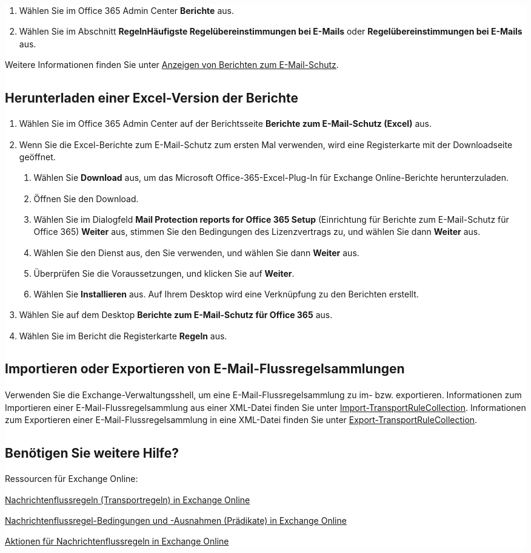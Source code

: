 1.  Wählen Sie im Office 365 Admin Center **Berichte** aus.

2.  Wählen Sie im Abschnitt **RegelnHäufigste Regelübereinstimmungen bei E-Mails** oder **Regelübereinstimmungen bei E-Mails** aus.

Weitere Informationen finden Sie unter [Anzeigen von Berichten zum E-Mail-Schutz](https://go.microsoft.com/fwlink/p/?linkid=402958).

## Herunterladen einer Excel-Version der Berichte

1.  Wählen Sie im Office 365 Admin Center auf der Berichtsseite **Berichte zum E-Mail-Schutz (Excel)** aus.

2.  Wenn Sie die Excel-Berichte zum E-Mail-Schutz zum ersten Mal verwenden, wird eine Registerkarte mit der Downloadseite geöffnet.
    
    1.  Wählen Sie **Download** aus, um das Microsoft Office-365-Excel-Plug-In für Exchange Online-Berichte herunterzuladen.
    
    2.  Öffnen Sie den Download.
    
    3.  Wählen Sie im Dialogfeld **Mail Protection reports for Office 365 Setup** (Einrichtung für Berichte zum E-Mail-Schutz für Office 365) **Weiter** aus, stimmen Sie den Bedingungen des Lizenzvertrags zu, und wählen Sie dann **Weiter** aus.
    
    4.  Wählen Sie den Dienst aus, den Sie verwenden, und wählen Sie dann **Weiter** aus.
    
    5.  Überprüfen Sie die Voraussetzungen, und klicken Sie auf **Weiter**.
    
    6.  Wählen Sie **Installieren** aus. Auf Ihrem Desktop wird eine Verknüpfung zu den Berichten erstellt.

3.  Wählen Sie auf dem Desktop **Berichte zum E-Mail-Schutz für Office 365** aus.

4.  Wählen Sie im Bericht die Registerkarte **Regeln** aus.

## Importieren oder Exportieren von E-Mail-Flussregelsammlungen

Verwenden Sie die Exchange-Verwaltungsshell, um eine E-Mail-Flussregelsammlung zu im- bzw. exportieren. Informationen zum Importieren einer E-Mail-Flussregelsammlung aus einer XML-Datei finden Sie unter [Import-TransportRuleCollection](https://technet.microsoft.com/de-de/library/bb123582\(v=exchg.150\)). Informationen zum Exportieren einer E-Mail-Flussregelsammlung in eine XML-Datei finden Sie unter [Export-TransportRuleCollection](https://technet.microsoft.com/de-de/library/bb124410\(v=exchg.150\)).

## Benötigen Sie weitere Hilfe?

Ressourcen für Exchange Online:

[Nachrichtenflussregeln (Transportregeln) in Exchange Online](https://technet.microsoft.com/de-de/library/jj919238\(v=exchg.150\))

[Nachrichtenflussregel-Bedingungen und -Ausnahmen (Prädikate) in Exchange Online](https://technet.microsoft.com/de-de/library/jj919235\(v=exchg.150\))

[Aktionen für Nachrichtenflussregeln in Exchange Online](https://technet.microsoft.com/de-de/library/jj919237\(v=exchg.150\))
